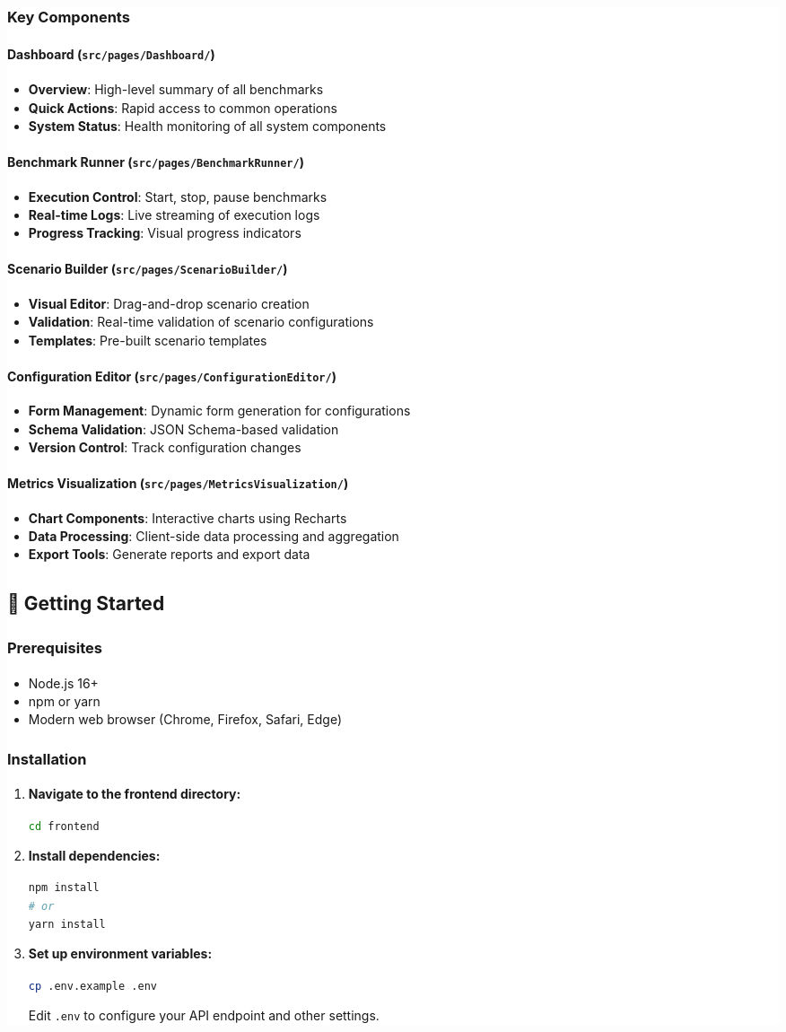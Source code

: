 ### Key Components

#### Dashboard (`src/pages/Dashboard/`)
- **Overview**: High-level summary of all benchmarks
- **Quick Actions**: Rapid access to common operations
- **System Status**: Health monitoring of all system components

#### Benchmark Runner (`src/pages/BenchmarkRunner/`)
- **Execution Control**: Start, stop, pause benchmarks
- **Real-time Logs**: Live streaming of execution logs
- **Progress Tracking**: Visual progress indicators

#### Scenario Builder (`src/pages/ScenarioBuilder/`)
- **Visual Editor**: Drag-and-drop scenario creation
- **Validation**: Real-time validation of scenario configurations
- **Templates**: Pre-built scenario templates

#### Configuration Editor (`src/pages/ConfigurationEditor/`)
- **Form Management**: Dynamic form generation for configurations
- **Schema Validation**: JSON Schema-based validation
- **Version Control**: Track configuration changes

#### Metrics Visualization (`src/pages/MetricsVisualization/`)
- **Chart Components**: Interactive charts using Recharts
- **Data Processing**: Client-side data processing and aggregation
- **Export Tools**: Generate reports and export data

## 🚀 Getting Started

### Prerequisites
- Node.js 16+
- npm or yarn
- Modern web browser (Chrome, Firefox, Safari, Edge)

### Installation

1. **Navigate to the frontend directory:**
   ```bash
   cd frontend
   ```

2. **Install dependencies:**
   ```bash
   npm install
   # or
   yarn install
   ```

3. **Set up environment variables:**
   ```bash
   cp .env.example .env
   ```
   Edit `.env` to configure your API endpoint and other settings.
